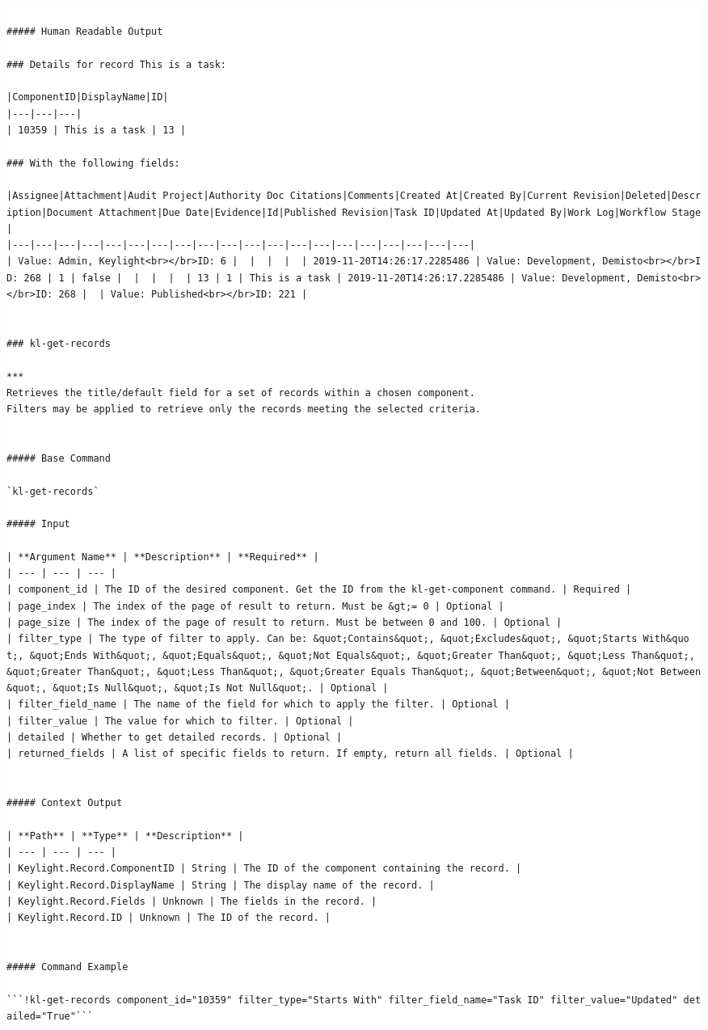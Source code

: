 ```

##### Human Readable Output

### Details for record This is a task:

|ComponentID|DisplayName|ID|
|---|---|---|
| 10359 | This is a task | 13 |

### With the following fields:

|Assignee|Attachment|Audit Project|Authority Doc Citations|Comments|Created At|Created By|Current Revision|Deleted|Description|Document Attachment|Due Date|Evidence|Id|Published Revision|Task ID|Updated At|Updated By|Work Log|Workflow Stage|
|---|---|---|---|---|---|---|---|---|---|---|---|---|---|---|---|---|---|---|---|
| Value: Admin, Keylight<br></br>ID: 6 |  |  |  |  | 2019-11-20T14:26:17.2285486 | Value: Development, Demisto<br></br>ID: 268 | 1 | false |  |  |  |  | 13 | 1 | This is a task | 2019-11-20T14:26:17.2285486 | Value: Development, Demisto<br></br>ID: 268 |  | Value: Published<br></br>ID: 221 |


### kl-get-records

***
Retrieves the title/default field for a set of records within a chosen component.
Filters may be applied to retrieve only the records meeting the selected criteria.


##### Base Command

`kl-get-records`

##### Input

| **Argument Name** | **Description** | **Required** |
| --- | --- | --- |
| component_id | The ID of the desired component. Get the ID from the kl-get-component command. | Required | 
| page_index | The index of the page of result to return. Must be &gt;= 0 | Optional | 
| page_size | The index of the page of result to return. Must be between 0 and 100. | Optional | 
| filter_type | The type of filter to apply. Can be: &quot;Contains&quot;, &quot;Excludes&quot;, &quot;Starts With&quot;, &quot;Ends With&quot;, &quot;Equals&quot;, &quot;Not Equals&quot;, &quot;Greater Than&quot;, &quot;Less Than&quot;, &quot;Greater Than&quot;, &quot;Less Than&quot;, &quot;Greater Equals Than&quot;, &quot;Between&quot;, &quot;Not Between&quot;, &quot;Is Null&quot;, &quot;Is Not Null&quot;. | Optional | 
| filter_field_name | The name of the field for which to apply the filter. | Optional | 
| filter_value | The value for which to filter. | Optional | 
| detailed | Whether to get detailed records. | Optional | 
| returned_fields | A list of specific fields to return. If empty, return all fields. | Optional | 


##### Context Output

| **Path** | **Type** | **Description** |
| --- | --- | --- |
| Keylight.Record.ComponentID | String | The ID of the component containing the record. | 
| Keylight.Record.DisplayName | String | The display name of the record. | 
| Keylight.Record.Fields | Unknown | The fields in the record. | 
| Keylight.Record.ID | Unknown | The ID of the record. | 


##### Command Example

```!kl-get-records component_id="10359" filter_type="Starts With" filter_field_name="Task ID" filter_value="Updated" detailed="True"```
```
